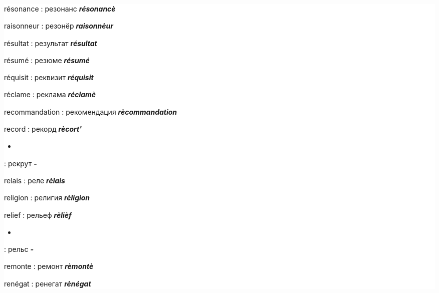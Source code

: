 résonance
: резонанс
*__résonancè__*

raisonneur
: резонёр
*__raisonnèur__*

résultat
: результат
*__résultat__*

résumé
: резюме
*__résumé__*

réquisit
: реквизит
*__réquisit__*

réclame
: реклама
*__réclamè__*

recommandation
: рекомендация
*__rècommandation__*

record
: рекорд
*__rècort'__*

-
: рекрут
*__-__*

relais
: реле
*__rèlais__*

religion
: религия
*__rèligion__*

relief
: рельеф
*__rèlièf__*

-
: рельс
*__-__*

remonte
: ремонт
*__rèmontè__*

renégat
: ренегат
*__rènégat__*
